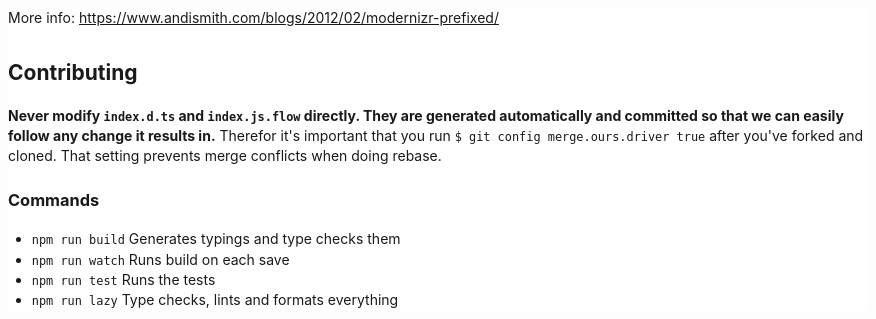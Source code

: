 More info: https://www.andismith.com/blogs/2012/02/modernizr-prefixed/

## Contributing

**Never modify `index.d.ts` and `index.js.flow` directly. They are generated automatically and committed so that we can easily follow any change it results in.** Therefor it's important that you run `$ git config merge.ours.driver true` after you've forked and cloned. That setting prevents merge conflicts when doing rebase.

### Commands

- `npm run build` Generates typings and type checks them
- `npm run watch` Runs build on each save
- `npm run test` Runs the tests
- `npm run lazy` Type checks, lints and formats everything

